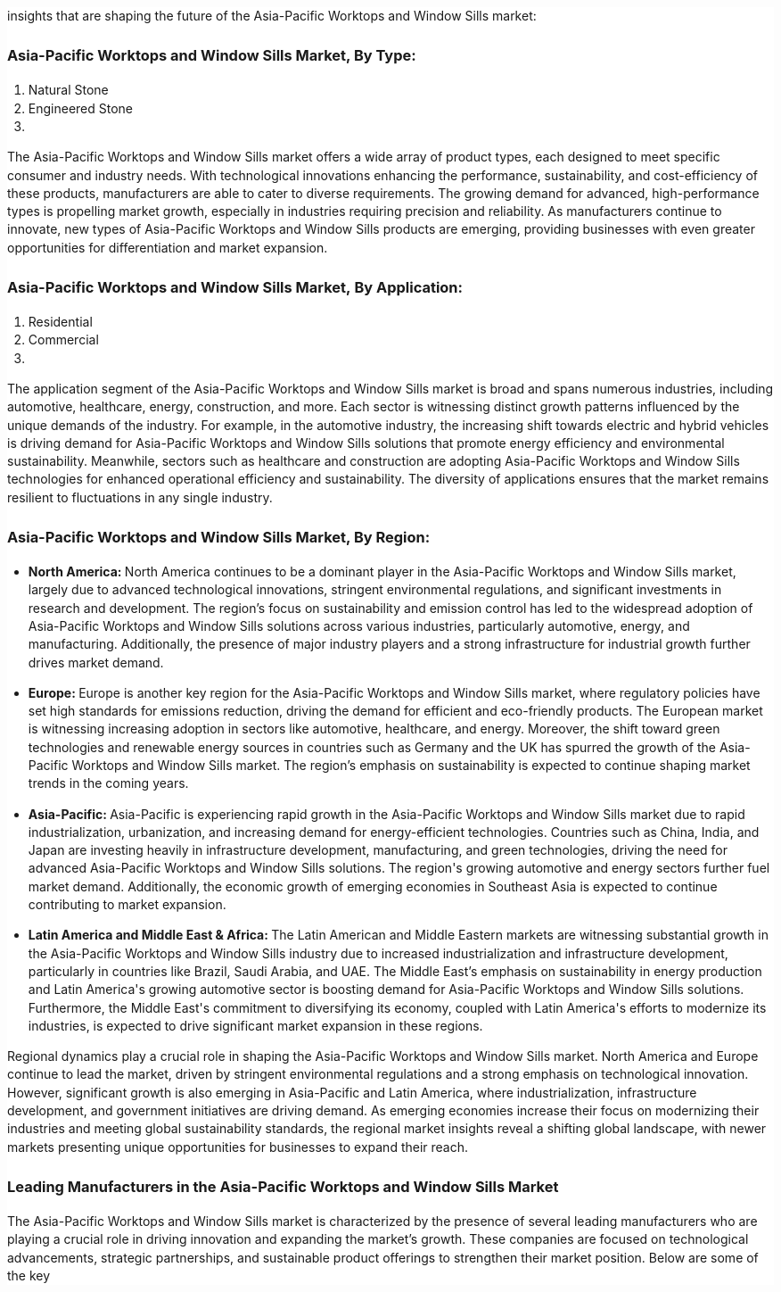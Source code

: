 insights that are shaping the future of the Asia-Pacific Worktops and Window Sills market:</p><h3><strong>Asia-Pacific Worktops and Window Sills Market, By Type:<br /></strong></h3><ol><li>Natural Stone<li> Engineered Stone<li></li></ol><p>The Asia-Pacific Worktops and Window Sills market offers a wide array of product types, each designed to meet specific consumer and industry needs. With technological innovations enhancing the performance, sustainability, and cost-efficiency of these products, manufacturers are able to cater to diverse requirements. The growing demand for advanced, high-performance types is propelling market growth, especially in industries requiring precision and reliability. As manufacturers continue to innovate, new types of Asia-Pacific Worktops and Window Sills products are emerging, providing businesses with even greater opportunities for differentiation and market expansion.</p><h3>Asia-Pacific Worktops and Window Sills Market,&nbsp;By Application:</h3><ol><li>Residential<li> Commercial<li></li></ol><p>The application segment of the Asia-Pacific Worktops and Window Sills market is broad and spans numerous industries, including automotive, healthcare, energy, construction, and more. Each sector is witnessing distinct growth patterns influenced by the unique demands of the industry. For example, in the automotive industry, the increasing shift towards electric and hybrid vehicles is driving demand for Asia-Pacific Worktops and Window Sills solutions that promote energy efficiency and environmental sustainability. Meanwhile, sectors such as healthcare and construction are adopting Asia-Pacific Worktops and Window Sills technologies for enhanced operational efficiency and sustainability. The diversity of applications ensures that the market remains resilient to fluctuations in any single industry.</p><h3>Asia-Pacific Worktops and Window Sills Market, By Region:</h3><ul><li><p><strong>North America:&nbsp;</strong>North America continues to be a dominant player in the Asia-Pacific Worktops and Window Sills market, largely due to advanced technological innovations, stringent environmental regulations, and significant investments in research and development. The region&rsquo;s focus on sustainability and emission control has led to the widespread adoption of Asia-Pacific Worktops and Window Sills solutions across various industries, particularly automotive, energy, and manufacturing. Additionally, the presence of major industry players and a strong infrastructure for industrial growth further drives market demand.</p></li><li><p><strong><strong>Europe:&nbsp;</strong></strong>Europe is another key region for the Asia-Pacific Worktops and Window Sills market, where regulatory policies have set high standards for emissions reduction, driving the demand for efficient and eco-friendly products. The European market is witnessing increasing adoption in sectors like automotive, healthcare, and energy. Moreover, the shift toward green technologies and renewable energy sources in countries such as Germany and the UK has spurred the growth of the Asia-Pacific Worktops and Window Sills market. The region&rsquo;s emphasis on sustainability is expected to continue shaping market trends in the coming years.</p></li><li><p><strong><strong>Asia-Pacific:&nbsp;</strong></strong>Asia-Pacific is experiencing rapid growth in the Asia-Pacific Worktops and Window Sills market due to rapid industrialization, urbanization, and increasing demand for energy-efficient technologies. Countries such as China, India, and Japan are investing heavily in infrastructure development, manufacturing, and green technologies, driving the need for advanced Asia-Pacific Worktops and Window Sills solutions. The region's growing automotive and energy sectors further fuel market demand. Additionally, the economic growth of emerging economies in Southeast Asia is expected to continue contributing to market expansion.</p></li><li><p><strong><strong>Latin America and Middle East &amp; Africa:&nbsp;</strong></strong>The Latin American and Middle Eastern markets are witnessing substantial growth in the Asia-Pacific Worktops and Window Sills industry due to increased industrialization and infrastructure development, particularly in countries like Brazil, Saudi Arabia, and UAE. The Middle East&rsquo;s emphasis on sustainability in energy production and Latin America's growing automotive sector is boosting demand for Asia-Pacific Worktops and Window Sills solutions. Furthermore, the Middle East's commitment to diversifying its economy, coupled with Latin America's efforts to modernize its industries, is expected to drive significant market expansion in these regions.</p></li></ul><p>Regional dynamics play a crucial role in shaping the Asia-Pacific Worktops and Window Sills market. North America and Europe continue to lead the market, driven by stringent environmental regulations and a strong emphasis on technological innovation. However, significant growth is also emerging in Asia-Pacific and Latin America, where industrialization, infrastructure development, and government initiatives are driving demand. As emerging economies increase their focus on modernizing their industries and meeting global sustainability standards, the regional market insights reveal a shifting global landscape, with newer markets presenting unique opportunities for businesses to expand their reach.</p><h3><strong>Leading Manufacturers in the Asia-Pacific Worktops and Window Sills Market</strong></h3><p>The Asia-Pacific Worktops and Window Sills market is characterized by the presence of several leading manufacturers who are playing a crucial role in driving innovation and expanding the market&rsquo;s growth. These companies are focused on technological advancements, strategic partnerships, and sustainable product offerings to strengthen their market position. Below are some of the key